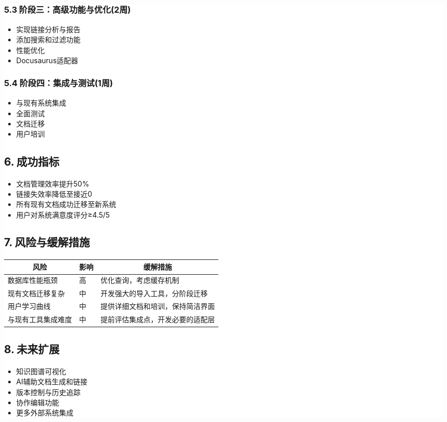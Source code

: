 ### 5.3 阶段三：高级功能与优化(2周)

- 实现链接分析与报告
- 添加搜索和过滤功能
- 性能优化
- Docusaurus适配器

### 5.4 阶段四：集成与测试(1周)

- 与现有系统集成
- 全面测试
- 文档迁移
- 用户培训

## 6. 成功指标

- 文档管理效率提升50%
- 链接失效率降低至接近0
- 所有现有文档成功迁移至新系统
- 用户对系统满意度评分≥4.5/5

## 7. 风险与缓解措施

| 风险 | 影响 | 缓解措施 |
|------|------|---------|
| 数据库性能瓶颈 | 高 | 优化查询，考虑缓存机制 |
| 现有文档迁移复杂 | 中 | 开发强大的导入工具，分阶段迁移 |
| 用户学习曲线 | 中 | 提供详细文档和培训，保持简洁界面 |
| 与现有工具集成难度 | 中 | 提前评估集成点，开发必要的适配层 |

## 8. 未来扩展

- 知识图谱可视化
- AI辅助文档生成和链接
- 版本控制与历史追踪
- 协作编辑功能
- 更多外部系统集成

